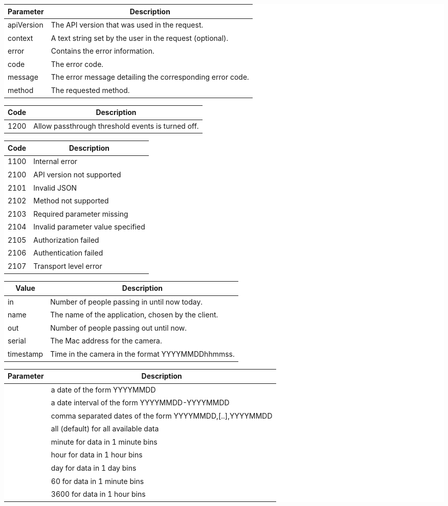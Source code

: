 | Parameter | Description |
| --- | --- |
| apiVersion | The API version that was used in the request. |
| context | A text string set by the user in the request (optional). |
| error | Contains the error information. |
| code | The error code. |
| message | The error message detailing the corresponding error code. |
| method | The requested method. |

| Code | Description |
| --- | --- |
| 1200 | Allow passthrough threshold events is turned off. |

| Code | Description |
| --- | --- |
| 1100 | Internal error |
| 2100 | API version not supported |
| 2101 | Invalid JSON |
| 2102 | Method not supported |
| 2103 | Required parameter missing |
| 2104 | Invalid parameter value specified |
| 2105 | Authorization failed |
| 2106 | Authentication failed |
| 2107 | Transport level error |

| Value | Description |
| --- | --- |
| in | Number of people passing in until now today. |
| name | The name of the application, chosen by the client. |
| out | Number of people passing out until now. |
| serial | The Mac address for the camera. |
| timestamp | Time in the camera in the format YYYYMMDDhhmmss. |

| Parameter | Description |
| --- | --- |
| <date> | a date of the form YYYYMMDD |
|  | a date interval of the form YYYYMMDD-YYYYMMDD |
|  | comma separated dates of the form YYYYMMDD,[..],YYYYMMDD |
|  | all (default) for all available data |
| <resolution> | minute for data in 1 minute bins |
|  | hour for data in 1 hour bins |
|  | day for data in 1 day bins |
|  | 60 for data in 1 minute bins |
|  | 3600 for data in 1 hour bins |